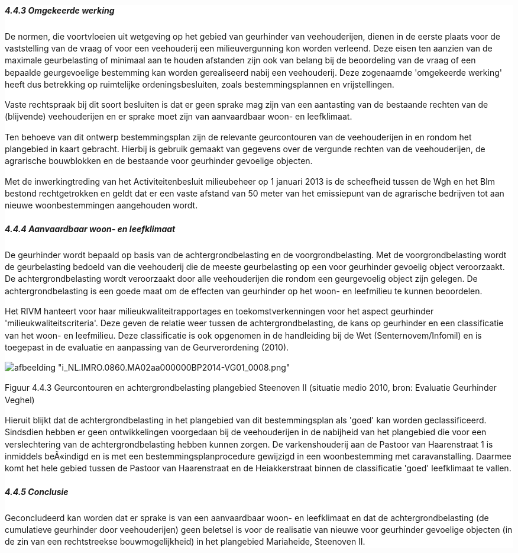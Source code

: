 ##### 4\.4\.3 Omgekeerde werking

De normen, die voortvloeien uit wetgeving op het gebied van geurhinder van veehouderijen, dienen in de eerste plaats voor de vaststelling van de vraag of voor een veehouderij een milieuvergunning kon worden verleend. Deze eisen ten aanzien van de maximale geurbelasting of minimaal aan te houden afstanden zijn ook van belang bij de beoordeling van de vraag of een bepaalde geurgevoelige bestemming kan worden gerealiseerd nabij een veehouderij. Deze zogenaamde 'omgekeerde werking' heeft dus betrekking op ruimtelijke ordeningsbesluiten, zoals bestemmingsplannen en vrijstellingen.

Vaste rechtspraak bij dit soort besluiten is dat er geen sprake mag zijn van een aantasting van de bestaande rechten van de (blijvende) veehouderijen en er sprake moet zijn van aanvaardbaar woon\- en leefklimaat.

Ten behoeve van dit ontwerp bestemmingsplan zijn de relevante geurcontouren van de veehouderijen in en rondom het plangebied in kaart gebracht. Hierbij is gebruik gemaakt van gegevens over de vergunde rechten van de veehouderijen, de agrarische bouwblokken en de bestaande voor geurhinder gevoelige objecten.

Met de inwerkingtreding van het Activiteitenbesluit milieubeheer op 1 januari 2013 is de scheefheid tussen de Wgh en het Blm bestond rechtgetrokken en geldt dat er een vaste afstand van 50 meter van het emissiepunt van de agrarische bedrijven tot aan nieuwe woonbestemmingen aangehouden wordt.

##### 4\.4\.4 Aanvaardbaar woon\- en leefklimaat

De geurhinder wordt bepaald op basis van de achtergrondbelasting en de voorgrondbelasting. Met de voorgrondbelasting wordt de geurbelasting bedoeld van die veehouderij die de meeste geurbelasting op een voor geurhinder gevoelig object veroorzaakt. De achtergrondbelasting wordt veroorzaakt door alle veehouderijen die rondom een geurgevoelig object zijn gelegen. De achtergrondbelasting is een goede maat om de effecten van geurhinder op het woon\- en leefmilieu te kunnen beoordelen.

Het RIVM hanteert voor haar milieukwaliteitrapportages en toekomstverkenningen voor het aspect geurhinder 'milieukwaliteitscriteria'. Deze geven de relatie weer tussen de achtergrondbelasting, de kans op geurhinder en een classificatie van het woon\- en leefmilieu. Deze classificatie is ook opgenomen in de handleiding bij de Wet (Senternovem/Infomil) en is toegepast in de evaluatie en aanpassing van de Geurverordening (2010\).

![afbeelding "i_NL.IMRO.0860.MA02aa000000BP2014-VG01_0008.png"](i_NL.IMRO.0860.MA02aa000000BP2014-VG01_0008.png)

Figuur 4\.4\.3 Geurcontouren en achtergrondbelasting plangebied Steenoven II (situatie medio 2010, bron: Evaluatie Geurhinder Veghel)

Hieruit blijkt dat de achtergrondbelasting in het plangebied van dit bestemmingsplan als 'goed' kan worden geclassificeerd. Sindsdien hebben er geen ontwikkelingen voorgedaan bij de veehouderijen in de nabijheid van het plangebied die voor een verslechtering van de achtergrondbelasting hebben kunnen zorgen. De varkenshouderij aan de Pastoor van Haarenstraat 1 is inmiddels beÃ«indigd en is met een bestemmingsplanprocedure gewijzigd in een woonbestemming met caravanstalling. Daarmee komt het hele gebied tussen de Pastoor van Haarenstraat en de Heiakkerstraat binnen de classificatie 'goed' leefklimaat te vallen.

##### 4\.4\.5 Conclusie

Geconcludeerd kan worden dat er sprake is van een aanvaardbaar woon\- en leefklimaat en dat de achtergrondbelasting (de cumulatieve geurhinder door veehouderijen) geen beletsel is voor de realisatie van nieuwe voor geurhinder gevoelige objecten (in de zin van een rechtstreekse bouwmogelijkheid) in het plangebied Mariaheide, Steenoven II.
